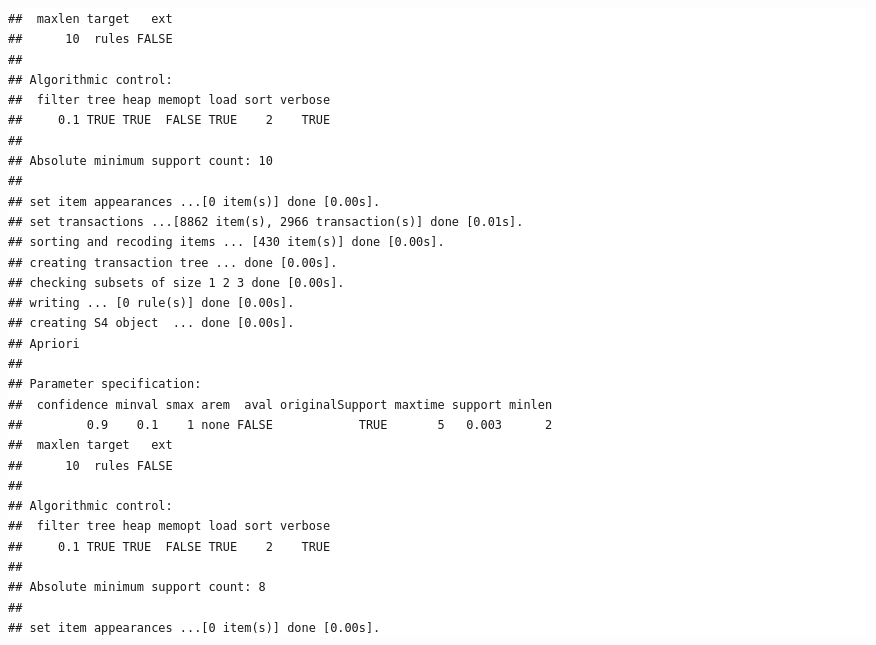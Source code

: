     ##  maxlen target   ext
    ##      10  rules FALSE
    ## 
    ## Algorithmic control:
    ##  filter tree heap memopt load sort verbose
    ##     0.1 TRUE TRUE  FALSE TRUE    2    TRUE
    ## 
    ## Absolute minimum support count: 10 
    ## 
    ## set item appearances ...[0 item(s)] done [0.00s].
    ## set transactions ...[8862 item(s), 2966 transaction(s)] done [0.01s].
    ## sorting and recoding items ... [430 item(s)] done [0.00s].
    ## creating transaction tree ... done [0.00s].
    ## checking subsets of size 1 2 3 done [0.00s].
    ## writing ... [0 rule(s)] done [0.00s].
    ## creating S4 object  ... done [0.00s].
    ## Apriori
    ## 
    ## Parameter specification:
    ##  confidence minval smax arem  aval originalSupport maxtime support minlen
    ##         0.9    0.1    1 none FALSE            TRUE       5   0.003      2
    ##  maxlen target   ext
    ##      10  rules FALSE
    ## 
    ## Algorithmic control:
    ##  filter tree heap memopt load sort verbose
    ##     0.1 TRUE TRUE  FALSE TRUE    2    TRUE
    ## 
    ## Absolute minimum support count: 8 
    ## 
    ## set item appearances ...[0 item(s)] done [0.00s].